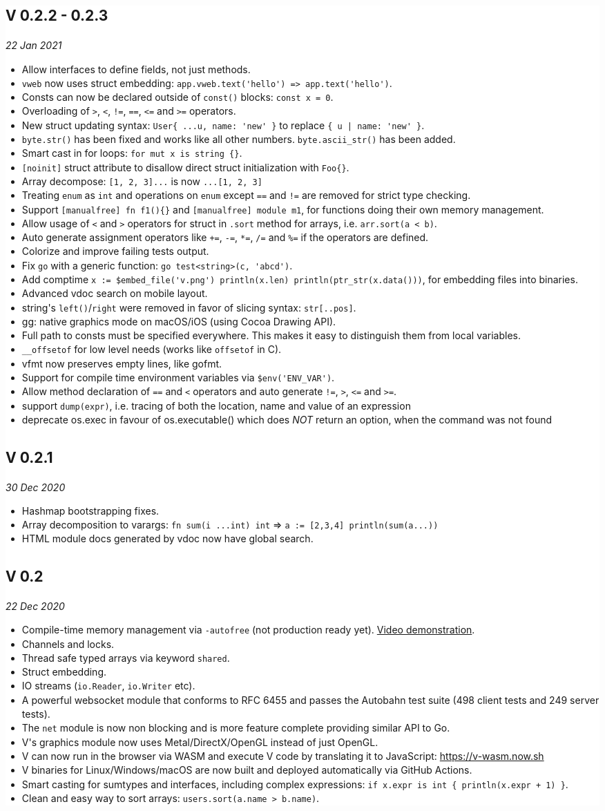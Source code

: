 ## V 0.2.2 - 0.2.3
*22 Jan 2021*
- Allow interfaces to define fields, not just methods.
- `vweb` now uses struct embedding: `app.vweb.text('hello') => app.text('hello')`.
- Consts can now be declared outside of `const()` blocks: `const x = 0`.
- Overloading of  `>`, `<`, `!=`, `==`, `<=` and `>=` operators.
- New struct updating syntax: `User{ ...u, name: 'new' }` to replace `{ u | name: 'new' }`.
- `byte.str()` has been fixed and works like all other numbers. `byte.ascii_str()` has been added.
- Smart cast in for loops: `for mut x is string {}`.
- `[noinit]` struct attribute to disallow direct struct initialization with `Foo{}`.
- Array decompose: `[1, 2, 3]...` is now `...[1, 2, 3]`
- Treating `enum` as `int` and operations on `enum` except `==` and `!=` are removed for strict type checking.
- Support `[manualfree] fn f1(){}` and `[manualfree] module m1`, for functions doing their own memory management.
- Allow usage of `<` and `>` operators for struct in `.sort` method for arrays, i.e. `arr.sort(a < b)`.
- Auto generate assignment operators like `+=`, `-=`, `*=`, `/=` and `%=` if the operators are defined.
- Colorize and improve failing tests output.
- Fix `go` with a generic function: `go test<string>(c, 'abcd')`.
- Add comptime `x := $embed_file('v.png') println(x.len) println(ptr_str(x.data()))`, for embedding files into binaries.
- Advanced vdoc search on mobile layout.
- string's `left()`/`right` were removed in favor of slicing syntax: `str[..pos]`.
- gg: native graphics mode on macOS/iOS (using Cocoa Drawing API).
- Full path to consts must be specified everywhere. This makes it easy to distinguish them
from local variables.
- `__offsetof` for low level needs (works like `offsetof` in C).
- vfmt now preserves empty lines, like gofmt.
- Support for compile time environment variables via `$env('ENV_VAR')`.
- Allow method declaration of `==` and `<` operators and auto generate `!=`, `>`, `<=` and `>=`.
- support `dump(expr)`, i.e. tracing of both the location, name and value of an expression
- deprecate os.exec in favour of os.executable() which does *NOT* return an option, when the command was not found

## V 0.2.1
*30 Dec 2020*
- Hashmap bootstrapping fixes.
- Array decomposition to varargs: `fn sum(i ...int) int` => `a := [2,3,4] println(sum(a...))`
- HTML module docs generated by vdoc now have global search.

## V 0.2
*22 Dec 2020*
- Compile-time memory management via `-autofree` (not production ready yet). [Video demonstration](https://www.youtube.com/watch?v=gmB8ea8uLsM).
- Channels and locks.
- Thread safe typed arrays via keyword `shared`.
- Struct embedding.
- IO streams (`io.Reader`, `io.Writer` etc).
- A powerful websocket module that conforms to RFC 6455 and passes the Autobahn test suite (498 client tests and 249 server tests).
- The `net` module is now non blocking and is more feature complete providing similar API to Go.
- V's graphics module now uses Metal/DirectX/OpenGL instead of just OpenGL.
- V can now run in the browser via WASM and execute V code by translating it to JavaScript:
https://v-wasm.now.sh
- V binaries for Linux/Windows/macOS are now built and deployed automatically via GitHub Actions.
- Smart casting for sumtypes and interfaces, including complex expressions: `if x.expr is int { println(x.expr + 1) }`.
- Clean and easy way to sort arrays: `users.sort(a.name > b.name)`.